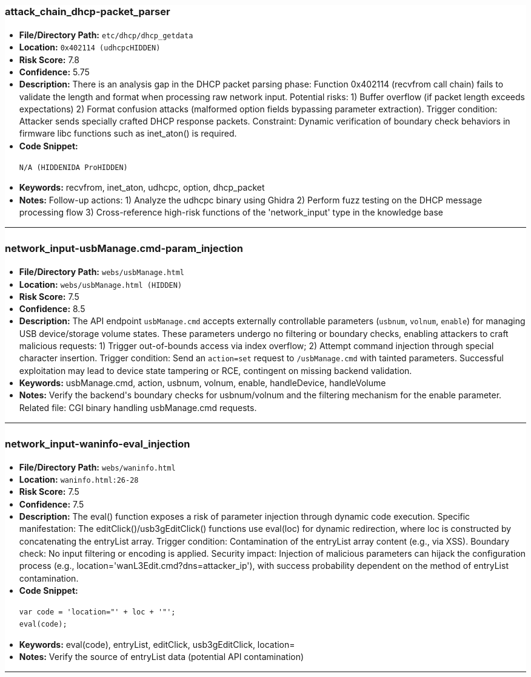 ### attack_chain_dhcp-packet_parser

- **File/Directory Path:** `etc/dhcp/dhcp_getdata`
- **Location:** `0x402114 (udhcpcHIDDEN)`
- **Risk Score:** 7.8
- **Confidence:** 5.75
- **Description:** There is an analysis gap in the DHCP packet parsing phase: Function 0x402114 (recvfrom call chain) fails to validate the length and format when processing raw network input. Potential risks: 1) Buffer overflow (if packet length exceeds expectations) 2) Format confusion attacks (malformed option fields bypassing parameter extraction). Trigger condition: Attacker sends specially crafted DHCP response packets. Constraint: Dynamic verification of boundary check behaviors in firmware libc functions such as inet_aton() is required.
- **Code Snippet:**
  ```
  N/A (HIDDENIDA ProHIDDEN)
  ```
- **Keywords:** recvfrom, inet_aton, udhcpc, option, dhcp_packet
- **Notes:** Follow-up actions: 1) Analyze the udhcpc binary using Ghidra 2) Perform fuzz testing on the DHCP message processing flow 3) Cross-reference high-risk functions of the 'network_input' type in the knowledge base

---
### network_input-usbManage.cmd-param_injection

- **File/Directory Path:** `webs/usbManage.html`
- **Location:** `webs/usbManage.html (HIDDEN)`
- **Risk Score:** 7.5
- **Confidence:** 8.5
- **Description:** The API endpoint `usbManage.cmd` accepts externally controllable parameters (`usbnum`, `volnum`, `enable`) for managing USB device/storage volume states. These parameters undergo no filtering or boundary checks, enabling attackers to craft malicious requests: 1) Trigger out-of-bounds access via index overflow; 2) Attempt command injection through special character insertion. Trigger condition: Send an `action=set` request to `/usbManage.cmd` with tainted parameters. Successful exploitation may lead to device state tampering or RCE, contingent on missing backend validation.
- **Keywords:** usbManage.cmd, action, usbnum, volnum, enable, handleDevice, handleVolume
- **Notes:** Verify the backend's boundary checks for usbnum/volnum and the filtering mechanism for the enable parameter. Related file: CGI binary handling usbManage.cmd requests.

---
### network_input-waninfo-eval_injection

- **File/Directory Path:** `webs/waninfo.html`
- **Location:** `waninfo.html:26-28`
- **Risk Score:** 7.5
- **Confidence:** 7.5
- **Description:** The eval() function exposes a risk of parameter injection through dynamic code execution. Specific manifestation: The editClick()/usb3gEditClick() functions use eval(loc) for dynamic redirection, where loc is constructed by concatenating the entryList array. Trigger condition: Contamination of the entryList array content (e.g., via XSS). Boundary check: No input filtering or encoding is applied. Security impact: Injection of malicious parameters can hijack the configuration process (e.g., location='wanL3Edit.cmd?dns=attacker_ip'), with success probability dependent on the method of entryList contamination.
- **Code Snippet:**
  ```
  var code = 'location="' + loc + '"';
  eval(code);
  ```
- **Keywords:** eval(code), entryList, editClick, usb3gEditClick, location=
- **Notes:** Verify the source of entryList data (potential API contamination)

---